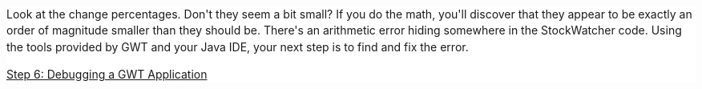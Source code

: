 Look at the change percentages. Don't they seem a bit small? If you do the math, you'll discover that they appear to be exactly an order of magnitude smaller than they should be. There's an arithmetic error hiding somewhere in the StockWatcher code. Using the tools provided by GWT and your Java IDE, your next step is to find and fix the error.

[Step 6: Debugging a GWT Application](debug.html)

